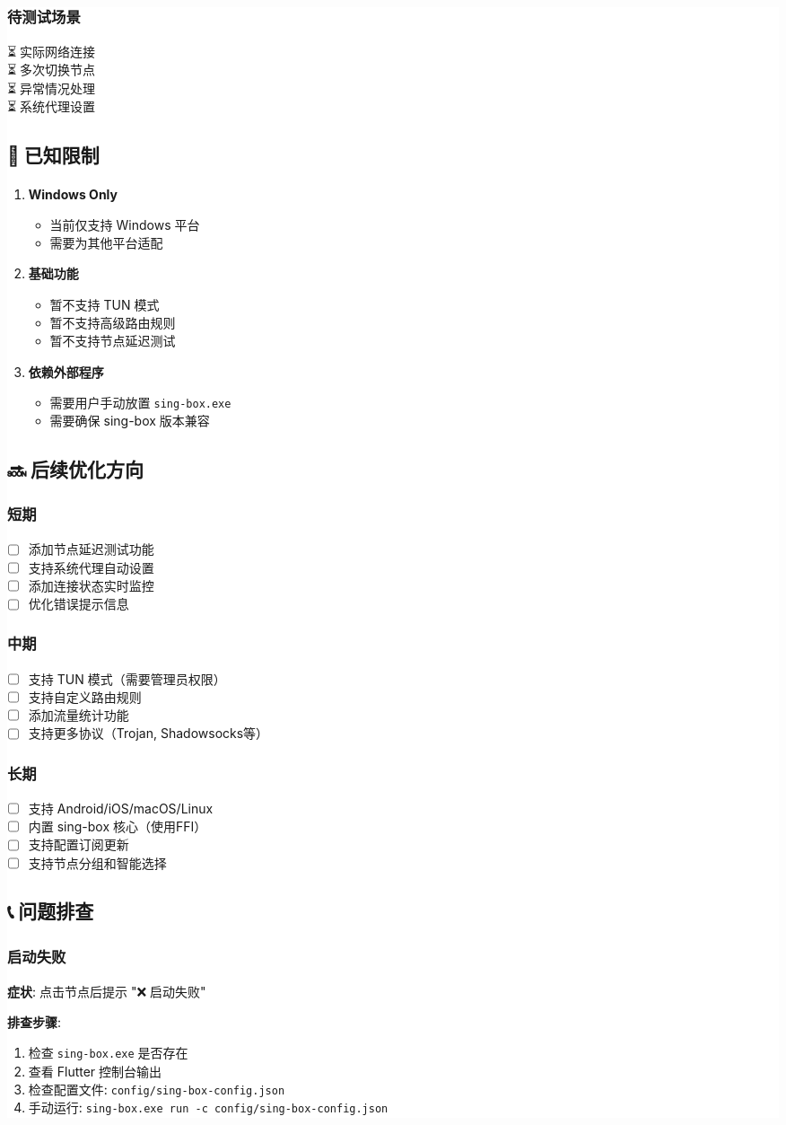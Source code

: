 ### 待测试场景

⏳ 实际网络连接  
⏳ 多次切换节点  
⏳ 异常情况处理  
⏳ 系统代理设置  

## 🚧 已知限制

1. **Windows Only**
   - 当前仅支持 Windows 平台
   - 需要为其他平台适配

2. **基础功能**
   - 暂不支持 TUN 模式
   - 暂不支持高级路由规则
   - 暂不支持节点延迟测试

3. **依赖外部程序**
   - 需要用户手动放置 `sing-box.exe`
   - 需要确保 sing-box 版本兼容

## 🔜 后续优化方向

### 短期
- [ ] 添加节点延迟测试功能
- [ ] 支持系统代理自动设置
- [ ] 添加连接状态实时监控
- [ ] 优化错误提示信息

### 中期
- [ ] 支持 TUN 模式（需要管理员权限）
- [ ] 支持自定义路由规则
- [ ] 添加流量统计功能
- [ ] 支持更多协议（Trojan, Shadowsocks等）

### 长期
- [ ] 支持 Android/iOS/macOS/Linux
- [ ] 内置 sing-box 核心（使用FFI）
- [ ] 支持配置订阅更新
- [ ] 支持节点分组和智能选择

## 📞 问题排查

### 启动失败

**症状**: 点击节点后提示 "❌ 启动失败"

**排查步骤**:
1. 检查 `sing-box.exe` 是否存在
2. 查看 Flutter 控制台输出
3. 检查配置文件: `config/sing-box-config.json`
4. 手动运行: `sing-box.exe run -c config/sing-box-config.json`
